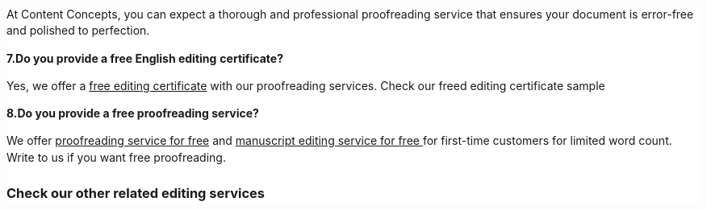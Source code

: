 At Content Concepts, you can expect a thorough and professional proofreading service that ensures your document is error-free and polished to perfection.

**7.Do you provide a free English editing** **certificate?**

Yes, we offer a [free editing certificate](https://contentconcepts.com/blog/free-english-editing-certificate/) with our proofreading services. Check our freed editing certificate sample

**8.Do you provide a free proofreading service?**

We offer [proofreading service for free](https://contentconcepts.com/blog/free-editing-proofreading-on-first-200-words/) and [manuscript editing service for free ](https://contentconcepts.com/blog/free-editing-proofreading-on-first-200-words/)for first-time customers for limited word count. Write to us if you want free proofreading.

### C﻿heck our other related editing services